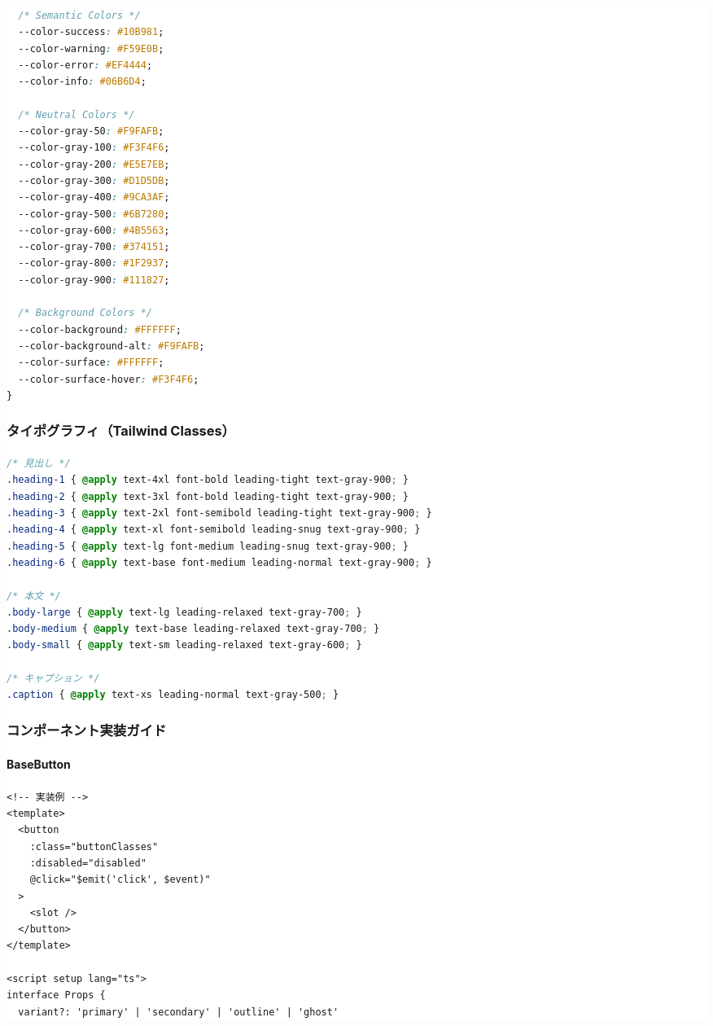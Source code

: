 ```css
  /* Semantic Colors */
  --color-success: #10B981;
  --color-warning: #F59E0B;
  --color-error: #EF4444;
  --color-info: #06B6D4;
  
  /* Neutral Colors */
  --color-gray-50: #F9FAFB;
  --color-gray-100: #F3F4F6;
  --color-gray-200: #E5E7EB;
  --color-gray-300: #D1D5DB;
  --color-gray-400: #9CA3AF;
  --color-gray-500: #6B7280;
  --color-gray-600: #4B5563;
  --color-gray-700: #374151;
  --color-gray-800: #1F2937;
  --color-gray-900: #111827;
  
  /* Background Colors */
  --color-background: #FFFFFF;
  --color-background-alt: #F9FAFB;
  --color-surface: #FFFFFF;
  --color-surface-hover: #F3F4F6;
}
```

### タイポグラフィ（Tailwind Classes）
```css
/* 見出し */
.heading-1 { @apply text-4xl font-bold leading-tight text-gray-900; }
.heading-2 { @apply text-3xl font-bold leading-tight text-gray-900; }
.heading-3 { @apply text-2xl font-semibold leading-tight text-gray-900; }
.heading-4 { @apply text-xl font-semibold leading-snug text-gray-900; }
.heading-5 { @apply text-lg font-medium leading-snug text-gray-900; }
.heading-6 { @apply text-base font-medium leading-normal text-gray-900; }

/* 本文 */
.body-large { @apply text-lg leading-relaxed text-gray-700; }
.body-medium { @apply text-base leading-relaxed text-gray-700; }
.body-small { @apply text-sm leading-relaxed text-gray-600; }

/* キャプション */
.caption { @apply text-xs leading-normal text-gray-500; }
```

### コンポーネント実装ガイド

#### BaseButton
```vue
<!-- 実装例 -->
<template>
  <button 
    :class="buttonClasses"
    :disabled="disabled"
    @click="$emit('click', $event)"
  >
    <slot />
  </button>
</template>

<script setup lang="ts">
interface Props {
  variant?: 'primary' | 'secondary' | 'outline' | 'ghost'
```